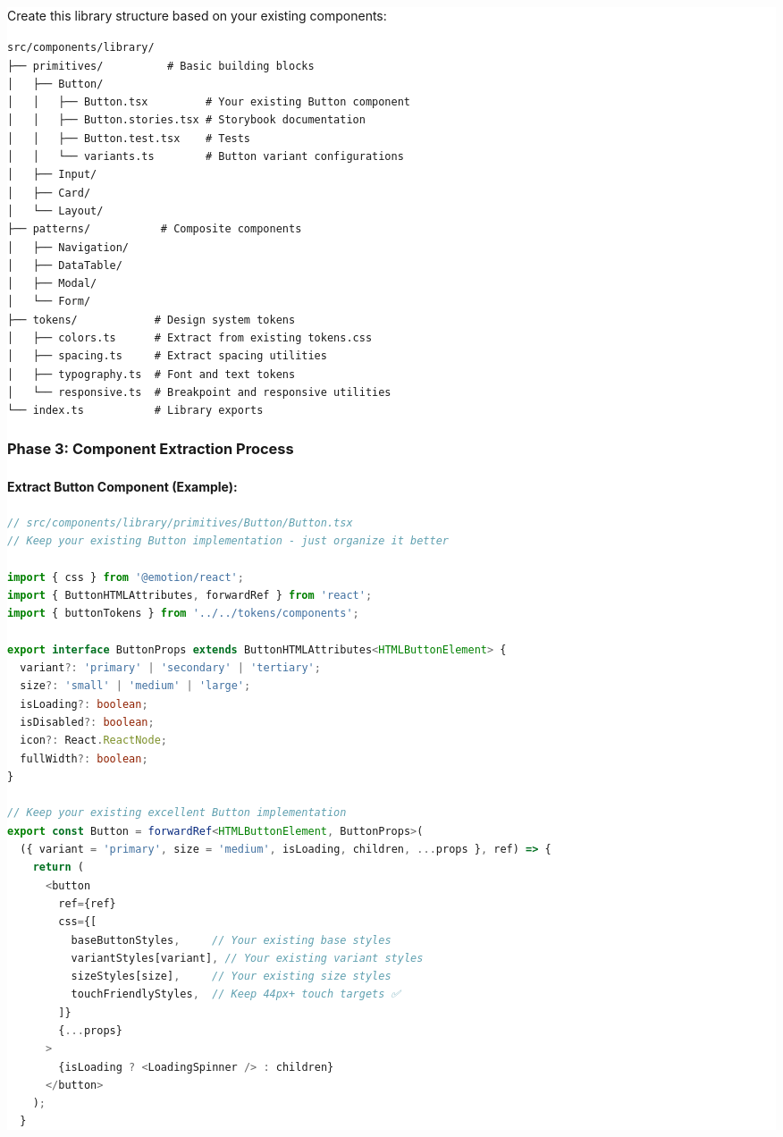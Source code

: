Create this library structure based on your existing components:

```
src/components/library/
├── primitives/          # Basic building blocks
│   ├── Button/
│   │   ├── Button.tsx         # Your existing Button component
│   │   ├── Button.stories.tsx # Storybook documentation
│   │   ├── Button.test.tsx    # Tests
│   │   └── variants.ts        # Button variant configurations
│   ├── Input/
│   ├── Card/
│   └── Layout/
├── patterns/           # Composite components
│   ├── Navigation/
│   ├── DataTable/
│   ├── Modal/
│   └── Form/
├── tokens/            # Design system tokens
│   ├── colors.ts      # Extract from existing tokens.css
│   ├── spacing.ts     # Extract spacing utilities
│   ├── typography.ts  # Font and text tokens
│   └── responsive.ts  # Breakpoint and responsive utilities
└── index.ts           # Library exports
```

### Phase 3: Component Extraction Process

#### Extract Button Component (Example):
```typescript
// src/components/library/primitives/Button/Button.tsx
// Keep your existing Button implementation - just organize it better

import { css } from '@emotion/react';
import { ButtonHTMLAttributes, forwardRef } from 'react';
import { buttonTokens } from '../../tokens/components';

export interface ButtonProps extends ButtonHTMLAttributes<HTMLButtonElement> {
  variant?: 'primary' | 'secondary' | 'tertiary';
  size?: 'small' | 'medium' | 'large';
  isLoading?: boolean;
  isDisabled?: boolean;
  icon?: React.ReactNode;
  fullWidth?: boolean;
}

// Keep your existing excellent Button implementation
export const Button = forwardRef<HTMLButtonElement, ButtonProps>(
  ({ variant = 'primary', size = 'medium', isLoading, children, ...props }, ref) => {
    return (
      <button
        ref={ref}
        css={[
          baseButtonStyles,     // Your existing base styles
          variantStyles[variant], // Your existing variant styles
          sizeStyles[size],     // Your existing size styles
          touchFriendlyStyles,  // Keep 44px+ touch targets ✅
        ]}
        {...props}
      >
        {isLoading ? <LoadingSpinner /> : children}
      </button>
    );
  }
```